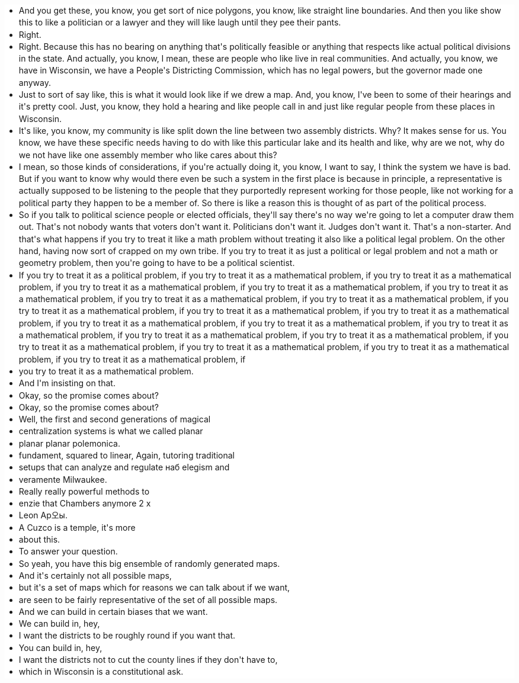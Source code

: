 *  And you get these, you know, you get sort of nice polygons, you know, like straight line boundaries. And then you like show this to like a politician or a lawyer and they will like laugh until they pee their pants.
*  Right.
*  Right. Because this has no bearing on anything that's politically feasible or anything that respects like actual political divisions in the state. And actually, you know, I mean, these are people who like live in real communities. And actually, you know, we have in Wisconsin, we have a People's Districting Commission, which has no legal powers, but the governor made one anyway.
*  Just to sort of say like, this is what it would look like if we drew a map. And, you know, I've been to some of their hearings and it's pretty cool. Just, you know, they hold a hearing and like people call in and just like regular people from these places in Wisconsin.
*  It's like, you know, my community is like split down the line between two assembly districts. Why? It makes sense for us. You know, we have these specific needs having to do with like this particular lake and its health and like, why are we not, why do we not have like one assembly member who like cares about this?
*  I mean, so those kinds of considerations, if you're actually doing it, you know, I want to say, I think the system we have is bad. But if you want to know why would there even be such a system in the first place is because in principle, a representative is actually supposed to be listening to the people that they purportedly represent working for those people, like not working for a political party they happen to be a member of. So there is like a reason this is thought of as part of the political process.
*  So if you talk to political science people or elected officials, they'll say there's no way we're going to let a computer draw them out. That's not nobody wants that voters don't want it. Politicians don't want it. Judges don't want it. That's a non-starter. And that's what happens if you try to treat it like a math problem without treating it also like a political legal problem. On the other hand, having now sort of crapped on my own tribe. If you try to treat it as just a political or legal problem and not a math or geometry problem, then you're going to have to be a political scientist.
*  If you try to treat it as a political problem, if you try to treat it as a mathematical problem, if you try to treat it as a mathematical problem, if you try to treat it as a mathematical problem, if you try to treat it as a mathematical problem, if you try to treat it as a mathematical problem, if you try to treat it as a mathematical problem, if you try to treat it as a mathematical problem, if you try to treat it as a mathematical problem, if you try to treat it as a mathematical problem, if you try to treat it as a mathematical problem, if you try to treat it as a mathematical problem, if you try to treat it as a mathematical problem, if you try to treat it as a mathematical problem, if you try to treat it as a mathematical problem, if you try to treat it as a mathematical problem, if you try to treat it as a mathematical problem, if you try to treat it as a mathematical problem, if you try to treat it as a mathematical problem, if you try to treat it as a mathematical problem, if
*  you try to treat it as a mathematical problem.
*  And I'm insisting on that.
*  Okay, so the promise comes about?
*  Okay, so the promise comes about?
*  Well, the first and second generations of magical
*  centralization systems is what we called planar
*  planar planar polemonica.
*  fundament, squared to linear, Again, tutoring traditional
*  setups that can analyze and regulate наб elegism and
*  veramente Milwaukee.
*  Really really powerful methods to
* enzie that Chambers anymore 2 x
*  Leon Ap오ы.
*  A Cuzco is a temple, it's more
*  about this.
*  To answer your question.
*  So yeah, you have this big ensemble of randomly generated maps.
*  And it's certainly not all possible maps,
*  but it's a set of maps which for reasons we can talk about if we want,
*  are seen to be fairly representative of the set of all possible maps.
*  And we can build in certain biases that we want.
*  We can build in, hey,
*  I want the districts to be roughly round if you want that.
*  You can build in, hey,
*  I want the districts not to cut the county lines if they don't have to,
*  which in Wisconsin is a constitutional ask.